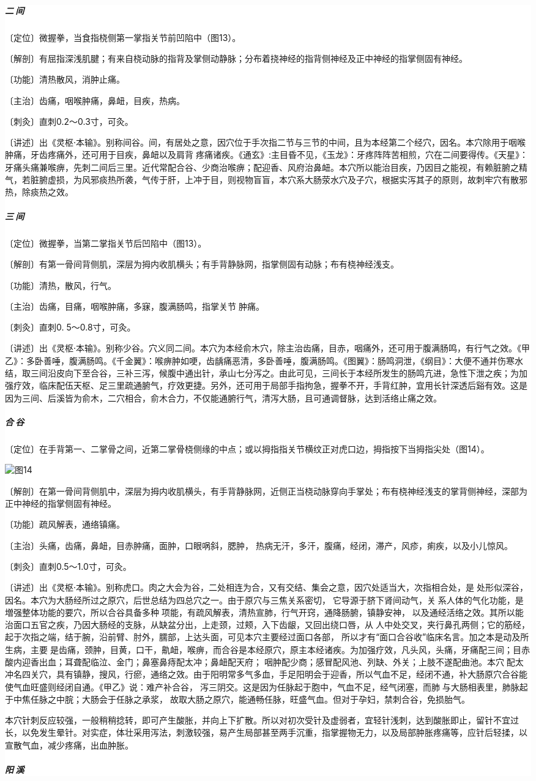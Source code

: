##### 二 间

〔定位〕微握拳，当食指桡侧第一掌指关节前凹陷中（图13）。

〔解剖〕有屈指深浅肌腱；有来自桡动脉的指背及掌侧动静脉；分布着挠神经的指背侧神经及正中神经的指掌侧固有神经。

〔功能〕清热散风，消肿止痛。

〔主治〕齿痛，咽喉肿痛，鼻衄，目疾，热病。

〔刺灸〕直刺0.2〜0.3寸，可灸。

〔讲述〕出《灵枢·本输》。别称间谷。间，有居处之意，因穴位于手次指二节与三节的中间，且为本经第二个经穴，因名。本穴除用于咽喉肿痛，牙齿疼痛外，还可用于目疾，鼻衄以及肩背 疼痛诸疾。《通玄》:主目昏不见，《玉龙》：牙疼阵阵苦相煎，穴在二间要得传。《天星》：牙痛头痛兼喉痹，先刺二间后三里。近代常配合谷、少商治喉痹；配迎香、风府治鼻衄。本穴所以能治目疾，乃因目之能视，有赖脏腑之精气，若脏腑虚损，为风邪痰热所袭，气传于肝，上冲于目，则视物盲盲，本穴系大肠荥水穴及子穴，根据实泻其子的原则，故刺牢穴有散邪热，除痰热之效。

##### 三  间

〔定位〕微握拳，当第二掌指关节后凹陷中（图13）。

〔解剖〕有第一骨间背侧肌，深层为拇内收肌横头；有手背静脉网，指掌侧固有动脉；布有桡神经浅支。

〔功能〕清热，散风，行气。

〔主治〕齿痛，目痛，咽喉肿痛，多寐，腹满肠鸣，指掌关节 肿痛。

〔刺灸〕直刺0. 5〜0.8寸，可灸。

〔讲述〕出《灵枢·本输》。别称少谷。穴义同二间。本穴为本经俞木穴，除主治齿痛，目赤，咽痛外，还可用于腹满肠鸣，有行气之效。《甲乙》：多卧善唾，腹满肠鸣。《千金翼》：喉痹肿如哽，齿龋痛恶清，多卧善唾，腹满肠鸣。《图翼》：肠鸣洞泄，《纲目》：大便不通并伤寒水结，取三间沿皮向下至合谷，三补三泻，候腹中通出针，承山七分泻之。由此可见，三间长于本经所发生的肠鸣亢进，急性下泄之疾；为加强疗效，临床配伍天枢、足三里疏通腑气，疗效更捷。另外，还可用于局部手指拘急，握拳不开，手背红肿，宜用长针深透后谿有效。这是因为三间、后溪皆为俞木，二穴相合，俞木合力，不仅能通腑行气，清泻大肠，且可通调督脉，达到活络止痛之效。

##### 合 谷

〔定位〕在手背第一、二掌骨之间，近第二掌骨桡侧缘的中点；或以拇指指关节横纹正对虎口边，拇指按下当拇指尖处（图14）。

![图14](img/图14.jpg)

〔解剖〕在第一骨间背侧肌中，深层为拇内收肌横头，有手背静脉网，近侧正当桡动脉穿向手掌处；布有桡神经浅支的掌背侧神经，深部为正中神经的指掌侧固有神经。

〔功能〕疏风解表，通络镇痛。

〔主治〕头痛，齿痛，鼻衄，目赤肿痛，面肿，口眼㖞斜，腮肿， 热病无汗，多汗，腹痛，经闭，滞产，风疹，痢疾，以及小儿惊风。  

〔刺灸〕直刺0.5〜1.0寸，可灸。

〔讲述〕出《灵枢·本输》。别称虎口。肉之大会为谷，二处相连为合，又有交结、集会之意，因穴处适当大，次指相合处，是 处形似深谷，因名。本穴为大肠经所过之原穴，后世总结为四总穴之一。由于原穴与三焦关系密切， 它导源于脐下肾间动气，关 系人体的气化功能，是増强整体功能的要穴，所以合谷具备多种 项能，有疏风解表，清热宣肺，行气开窍，通降肠腑，镇静安神， 以及通经活络之效。其所以能治面口五官之疾，乃因大肠经的支脉，从缺盆分出，上走颈，过颊，入下齿龈，又回出绕口唇，从 人中处交叉，夹行鼻孔两侧；它的筋经，起于次指之端，结于腕，沿前臂、肘外，臑部，上达头面，可见本穴主要经过面口各部， 所以才有“面口合谷收”临床名言。加之本是动及所生病，主要 是齿痛，颈肿，目黄，口干，鼽衄，喉痹，而合谷是本经原穴，原主本经诸疾。为加强疗效，凡头风，头痛，牙痛配三间；目赤酸内迎香出血；耳聋配临泣、金门；鼻塞鼻痔配太冲；鼻衄配天府； 咽肿配少商；感冒配风池、列缺、外关；上肢不遂配曲池。本穴 配太冲名四关穴，具有镇静，搜风，行瘀，通络之效。由于阳明常多气多血，手足阳明会于迎香，所以气血不足，经闭不通，补大肠原穴合谷能使气血旺盛则经闭自通。《甲乙》说：难产补合谷， 泻三阴交。这是因为任脉起于胞中，气血不足，经气闭塞，而肺 与大肠相表里，肺脉起于中焦任脉之中脘；大肠会于任脉之承浆， 故取大肠之原穴，能通畅任脉，旺盛气血。但对于孕妇，禁刺合谷，免损胎气。

本穴针刺反应较强，一般稍稍捻转，即可产生酸胀，并向上下扩散。所以对初次受针及虚弱者，宜轻针浅刺，达到酸胀即止，留针不宜过长，以免发生晕针。对实症，体壮采用泻法，刺激较强，易产生局部甚至两手沉重，指掌握物无力，以及局部肿胀疼痛等，应针后轻揉，以宣散气血，减少疼痛，出血肿胀。

##### 阳 溪
